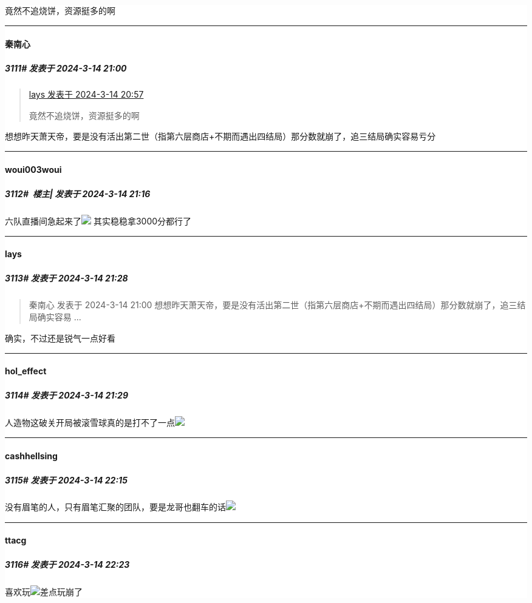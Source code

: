 竟然不追烧饼，资源挺多的啊


*****

####  秦南心  
##### 3111#       发表于 2024-3-14 21:00

<blockquote><a href="httphttps://bbs.saraba1st.com/2b/forum.php?mod=redirect&amp;goto=findpost&amp;pid=64255562&amp;ptid=2170954" target="_blank">lays 发表于 2024-3-14 20:57</a>

竟然不追烧饼，资源挺多的啊</blockquote>
想想昨天萧天帝，要是没有活出第二世（指第六层商店+不期而遇出四结局）那分数就崩了，追三结局确实容易亏分


*****

####  woui003woui  
##### 3112#         楼主| 发表于 2024-3-14 21:16

六队直播间急起来了<img src="https://static.saraba1st.com/image/smiley/face2017/068.png" referrerpolicy="no-referrer">
其实稳稳拿3000分都行了


*****

####  lays  
##### 3113#       发表于 2024-3-14 21:28

<blockquote>秦南心 发表于 2024-3-14 21:00
想想昨天萧天帝，要是没有活出第二世（指第六层商店+不期而遇出四结局）那分数就崩了，追三结局确实容易 ...</blockquote>
确实，不过还是锐气一点好看

*****

####  hol_effect  
##### 3114#       发表于 2024-3-14 21:29

人造物这破关开局被滚雪球真的是打不了一点<img src="https://static.saraba1st.com/image/smiley/face2017/067.png" referrerpolicy="no-referrer">


*****

####  cashhellsing  
##### 3115#       发表于 2024-3-14 22:15

没有眉笔的人，只有眉笔汇聚的团队，要是龙哥也翻车的话<img src="https://static.saraba1st.com/image/smiley/face2017/067.png" referrerpolicy="no-referrer">


*****

####  ttacg  
##### 3116#       发表于 2024-3-14 22:23

喜欢玩<img src="https://static.saraba1st.com/image/smiley/face2017/067.png" referrerpolicy="no-referrer">差点玩崩了
